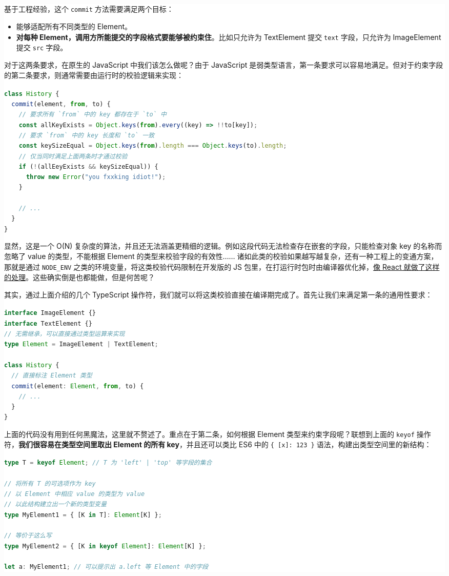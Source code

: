基于工程经验，这个 `commit` 方法需要满足两个目标：

- 能够适配所有不同类型的 Element。
- **对每种 Element，调用方所能提交的字段格式要能够被约束住**。比如只允许为 TextElement 提交 `text` 字段，只允许为 ImageElement 提交 `src` 字段。

对于这两条要求，在原生的 JavaScript 中我们该怎么做呢？由于 JavaScript 是弱类型语言，第一条要求可以容易地满足。但对于约束字段的第二条要求，则通常需要由运行时的校验逻辑来实现：

```typescript
class History {
  commit(element, from, to) {
    // 要求所有 `from` 中的 key 都存在于 `to` 中
    const allKeyExists = Object.keys(from).every((key) => !!to[key]);
    // 要求 `from` 中的 key 长度和 `to` 一致
    const keySizeEqual = Object.keys(from).length === Object.keys(to).length;
    // 仅当同时满足上面两条时才通过校验
    if (!(allEeyExists && keySizeEqual)) {
      throw new Error("you fxxking idiot!");
    }

    // ...
  }
}
```

显然，这是一个 O(N) 复杂度的算法，并且还无法涵盖更精细的逻辑。例如这段代码无法检查存在嵌套的字段，只能检查对象 key 的名称而忽略了 value 的类型，不能根据 Element 的类型来校验字段的有效性…… 诸如此类的校验如果越写越复杂，还有一种工程上的变通方案，那就是通过 `NODE_ENV` 之类的环境变量，将这类校验代码限制在开发版的 JS 包里，在打运行时包时由编译器优化掉，[像 React 就做了这样的处理](https://www.zhihu.com/question/423354684/answer/1522345440)。这些确实倒是也都能做，但是何苦呢？

其实，通过上面介绍的几个 TypeScript 操作符，我们就可以将这类校验直接在编译期完成了。首先让我们来满足第一条的通用性要求：

```typescript
interface ImageElement {}
interface TextElement {}
// 无需继承，可以直接通过类型运算来实现
type Element = ImageElement | TextElement;

class History {
  // 直接标注 Element 类型
  commit(element: Element, from, to) {
    // ...
  }
}
```

上面的代码没有用到任何黑魔法，这里就不赘述了。重点在于第二条，如何根据 Element 类型来约束字段呢？联想到上面的 `keyof` 操作符，**我们很容易在类型空间里取出 Element 的所有 key**，并且还可以类比 ES6 中的 `{ [x]: 123 }` 语法，构建出类型空间里的新结构：

```typescript
type T = keyof Element; // T 为 'left' | 'top' 等字段的集合

// 将所有 T 的可选项作为 key
// 以 Element 中相应 value 的类型为 value
// 以此结构建立出一个新的类型变量
type MyElement1 = { [K in T]: Element[K] };

// 等价于这么写
type MyElement2 = { [K in keyof Element]: Element[K] };

let a: MyElement1; // 可以提示出 a.left 等 Element 中的字段
```
